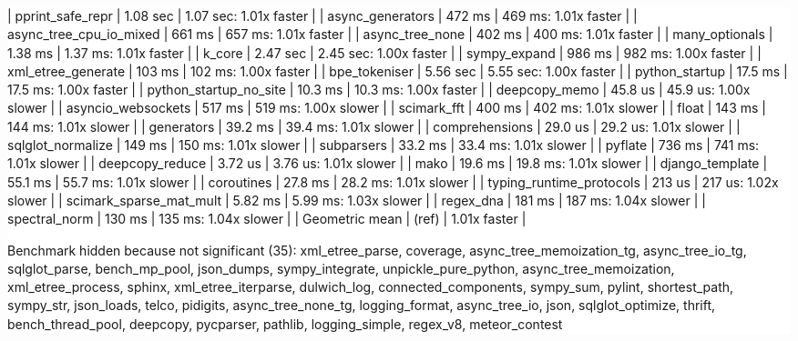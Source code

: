 | pprint_safe_repr           | 1.08 sec                                                               | 1.07 sec: 1.01x faster                                                   |
| async_generators           | 472 ms                                                                 | 469 ms: 1.01x faster                                                     |
| async_tree_cpu_io_mixed    | 661 ms                                                                 | 657 ms: 1.01x faster                                                     |
| async_tree_none            | 402 ms                                                                 | 400 ms: 1.01x faster                                                     |
| many_optionals             | 1.38 ms                                                                | 1.37 ms: 1.01x faster                                                    |
| k_core                     | 2.47 sec                                                               | 2.45 sec: 1.00x faster                                                   |
| sympy_expand               | 986 ms                                                                 | 982 ms: 1.00x faster                                                     |
| xml_etree_generate         | 103 ms                                                                 | 102 ms: 1.00x faster                                                     |
| bpe_tokeniser              | 5.56 sec                                                               | 5.55 sec: 1.00x faster                                                   |
| python_startup             | 17.5 ms                                                                | 17.5 ms: 1.00x faster                                                    |
| python_startup_no_site     | 10.3 ms                                                                | 10.3 ms: 1.00x faster                                                    |
| deepcopy_memo              | 45.8 us                                                                | 45.9 us: 1.00x slower                                                    |
| asyncio_websockets         | 517 ms                                                                 | 519 ms: 1.00x slower                                                     |
| scimark_fft                | 400 ms                                                                 | 402 ms: 1.01x slower                                                     |
| float                      | 143 ms                                                                 | 144 ms: 1.01x slower                                                     |
| generators                 | 39.2 ms                                                                | 39.4 ms: 1.01x slower                                                    |
| comprehensions             | 29.0 us                                                                | 29.2 us: 1.01x slower                                                    |
| sqlglot_normalize          | 149 ms                                                                 | 150 ms: 1.01x slower                                                     |
| subparsers                 | 33.2 ms                                                                | 33.4 ms: 1.01x slower                                                    |
| pyflate                    | 736 ms                                                                 | 741 ms: 1.01x slower                                                     |
| deepcopy_reduce            | 3.72 us                                                                | 3.76 us: 1.01x slower                                                    |
| mako                       | 19.6 ms                                                                | 19.8 ms: 1.01x slower                                                    |
| django_template            | 55.1 ms                                                                | 55.7 ms: 1.01x slower                                                    |
| coroutines                 | 27.8 ms                                                                | 28.2 ms: 1.01x slower                                                    |
| typing_runtime_protocols   | 213 us                                                                 | 217 us: 1.02x slower                                                     |
| scimark_sparse_mat_mult    | 5.82 ms                                                                | 5.99 ms: 1.03x slower                                                    |
| regex_dna                  | 181 ms                                                                 | 187 ms: 1.04x slower                                                     |
| spectral_norm              | 130 ms                                                                 | 135 ms: 1.04x slower                                                     |
| Geometric mean             | (ref)                                                                  | 1.01x faster                                                             |

Benchmark hidden because not significant (35): xml_etree_parse, coverage, async_tree_memoization_tg, async_tree_io_tg, sqlglot_parse, bench_mp_pool, json_dumps, sympy_integrate, unpickle_pure_python, async_tree_memoization, xml_etree_process, sphinx, xml_etree_iterparse, dulwich_log, connected_components, sympy_sum, pylint, shortest_path, sympy_str, json_loads, telco, pidigits, async_tree_none_tg, logging_format, async_tree_io, json, sqlglot_optimize, thrift, bench_thread_pool, deepcopy, pycparser, pathlib, logging_simple, regex_v8, meteor_contest

